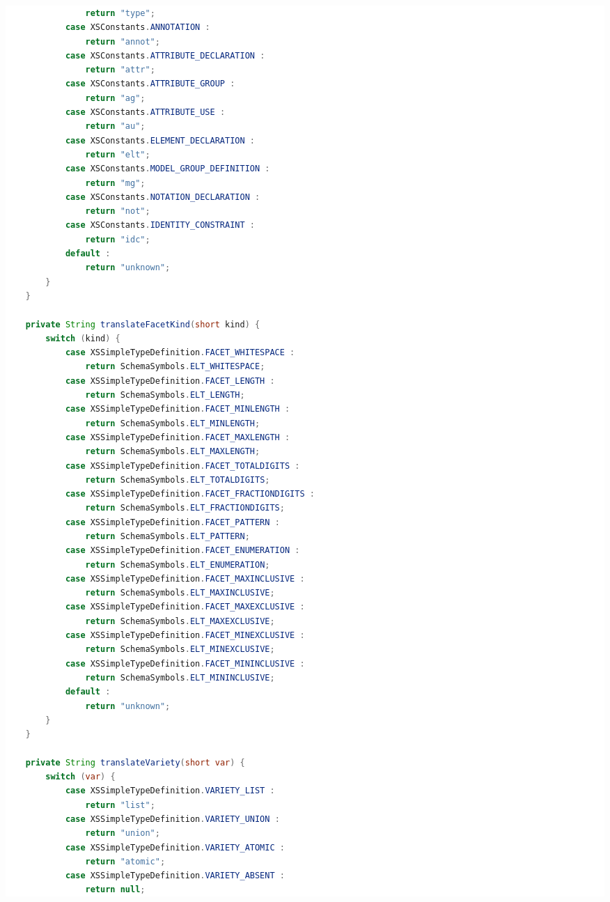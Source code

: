 ```java
                return "type";
            case XSConstants.ANNOTATION :
                return "annot";
            case XSConstants.ATTRIBUTE_DECLARATION :
                return "attr";
            case XSConstants.ATTRIBUTE_GROUP :
                return "ag";
            case XSConstants.ATTRIBUTE_USE :
                return "au";
            case XSConstants.ELEMENT_DECLARATION :
                return "elt";
            case XSConstants.MODEL_GROUP_DEFINITION :
                return "mg";
            case XSConstants.NOTATION_DECLARATION :
                return "not";
            case XSConstants.IDENTITY_CONSTRAINT :
                return "idc";
            default :
                return "unknown";
        }
    }

    private String translateFacetKind(short kind) {
        switch (kind) {
            case XSSimpleTypeDefinition.FACET_WHITESPACE :
                return SchemaSymbols.ELT_WHITESPACE;
            case XSSimpleTypeDefinition.FACET_LENGTH :
                return SchemaSymbols.ELT_LENGTH;
            case XSSimpleTypeDefinition.FACET_MINLENGTH :
                return SchemaSymbols.ELT_MINLENGTH;
            case XSSimpleTypeDefinition.FACET_MAXLENGTH :
                return SchemaSymbols.ELT_MAXLENGTH;
            case XSSimpleTypeDefinition.FACET_TOTALDIGITS :
                return SchemaSymbols.ELT_TOTALDIGITS;
            case XSSimpleTypeDefinition.FACET_FRACTIONDIGITS :
                return SchemaSymbols.ELT_FRACTIONDIGITS;
            case XSSimpleTypeDefinition.FACET_PATTERN :
                return SchemaSymbols.ELT_PATTERN;
            case XSSimpleTypeDefinition.FACET_ENUMERATION :
                return SchemaSymbols.ELT_ENUMERATION;
            case XSSimpleTypeDefinition.FACET_MAXINCLUSIVE :
                return SchemaSymbols.ELT_MAXINCLUSIVE;
            case XSSimpleTypeDefinition.FACET_MAXEXCLUSIVE :
                return SchemaSymbols.ELT_MAXEXCLUSIVE;
            case XSSimpleTypeDefinition.FACET_MINEXCLUSIVE :
                return SchemaSymbols.ELT_MINEXCLUSIVE;
            case XSSimpleTypeDefinition.FACET_MININCLUSIVE :
                return SchemaSymbols.ELT_MININCLUSIVE;
            default :
                return "unknown";
        }
    }

    private String translateVariety(short var) {
        switch (var) {
            case XSSimpleTypeDefinition.VARIETY_LIST :
                return "list";
            case XSSimpleTypeDefinition.VARIETY_UNION :
                return "union";
            case XSSimpleTypeDefinition.VARIETY_ATOMIC :
                return "atomic";
            case XSSimpleTypeDefinition.VARIETY_ABSENT :
                return null;
```